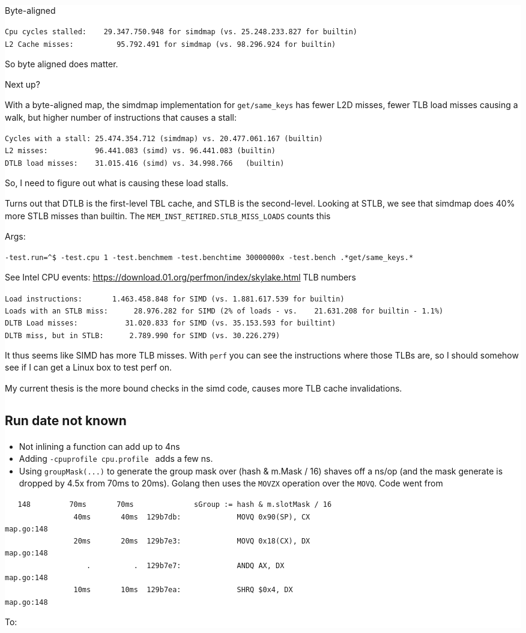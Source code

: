 Byte-aligned
```
Cpu cycles stalled:    29.347.750.948 for simdmap (vs. 25.248.233.827 for builtin)
L2 Cache misses:          95.792.491 for simdmap (vs. 98.296.924 for builtin)
```
So byte aligned does matter.


Next up?

With a byte-aligned map, the simdmap implementation for `get/same_keys` has fewer L2D misses, fewer TLB load misses causing a walk, but higher number of instructions that causes a stall:

```
Cycles with a stall: 25.474.354.712 (simdmap) vs. 20.477.061.167 (builtin)
L2 misses:           96.441.083 (simd) vs. 96.441.083 (builtin)
DTLB load misses:    31.015.416	(simd) vs. 34.998.766	(builtin)
```
So, I need to figure out what is causing these load stalls.


Turns out that DTLB is the first-level TBL cache, and STLB is the second-level. Looking at STLB, we see that simdmap does 40% more STLB misses than builtin. The `MEM_INST_RETIRED.STLB_MISS_LOADS` counts this

Args:
```
-test.run=^$ -test.cpu 1 -test.benchmem -test.benchtime 30000000x -test.bench .*get/same_keys.*
```
See Intel CPU events: https://download.01.org/perfmon/index/skylake.html
TLB numbers
```
Load instructions:       1.463.458.848 for SIMD (vs. 1.881.617.539 for builtin)
Loads with an STLB miss: 	  28.976.282 for SIMD (2% of loads - vs. 	21.631.208 for builtin - 1.1%)
DLTB Load misses:           31.020.833 for SIMD (vs. 35.153.593 for builtint)
DLTB miss, but in STLB:      2.789.990 for SIMD (vs. 30.226.279)
```
It thus seems like SIMD has more TLB misses. With `perf` you can see the instructions where those TLBs are, so I should somehow see if I can
get a Linux box to test perf on.

My current thesis is the more bound checks in the simd code, causes more TLB cache invalidations.

## Run date not known


- Not inlining a function can add up to 4ns
- Adding `-cpuprofile cpu.profile ` adds a few ns.
- Using `groupMask(...)` to generate the group mask over (hash & m.Mask / 16) shaves off a ns/op (and the mask generate is dropped by 4.5x from 70ms to 20ms).
  Golang then uses the `MOVZX` operation over the `MOVQ`.
    Code went from
```
   148         70ms       70ms           	sGroup := hash & m.slotMask / 16
                40ms       40ms  129b7db:             MOVQ 0x90(SP), CX                                                    map.go:148
                20ms       20ms  129b7e3:             MOVQ 0x18(CX), DX                                                    map.go:148
                   .          .  129b7e7:             ANDQ AX, DX                                                          map.go:148
                10ms       10ms  129b7ea:             SHRQ $0x4, DX                                                        map.go:148

```
  To:
